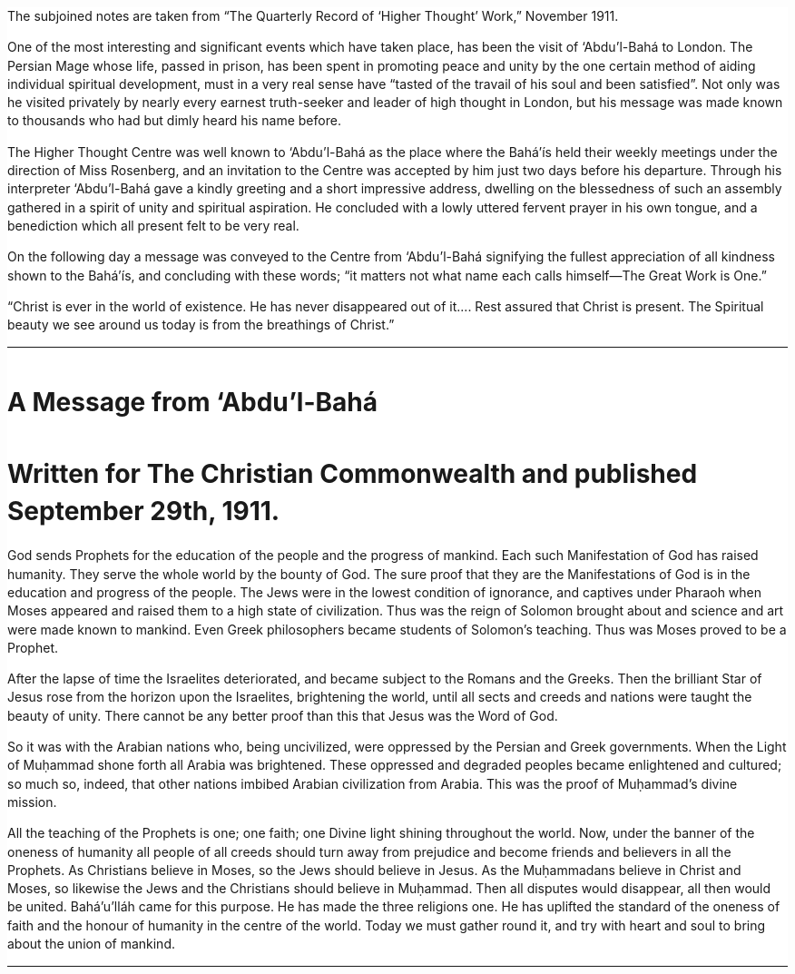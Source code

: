 The subjoined notes are taken from “The Quarterly Record of ‘Higher Thought’ Work,” November 1911.

One of the most interesting and significant events which have taken place, has been the visit of ‘Abdu’l-Bahá to London. The Persian Mage whose life, passed in prison, has been spent in promoting peace and unity by the one certain method of aiding individual spiritual development, must in a very real sense have “tasted of the travail of his soul and been satisfied”. Not only was he visited privately by nearly every earnest truth-seeker and leader of high thought in London, but his message was made known to thousands who had but dimly heard his name before.

The Higher Thought Centre was well known to ‘Abdu’l-Bahá as the place where the Bahá’ís held their weekly meetings under the direction of Miss Rosenberg, and an invitation to the Centre was accepted by him just two days before his departure. Through his interpreter ‘Abdu’l-Bahá gave a kindly greeting and a short impressive address, dwelling on the blessedness of such an assembly gathered in a spirit of unity and spiritual aspiration. He concluded with a lowly uttered fervent prayer in his own tongue, and a benediction which all present felt to be very real.

On the following day a message was conveyed to the Centre from ‘Abdu’l-Bahá signifying the fullest appreciation of all kindness shown to the Bahá’ís, and concluding with these words; “it matters not what name each calls himself—The Great Work is One.”

“Christ is ever in the world of existence. He has never disappeared out of it.... Rest assured that Christ is present. The Spiritual beauty we see around us today is from the breathings of Christ.”

---

# A Message from ‘Abdu’l-Bahá

# Written for The Christian Commonwealth and published September 29th, 1911.

God sends Prophets for the education of the people and the progress of mankind. Each such Manifestation of God has raised humanity. They serve the whole world by the bounty of God. The sure proof that they are the Manifestations of God is in the education and progress of the people. The Jews were in the lowest condition of ignorance, and captives under Pharaoh when Moses appeared and raised them to a high state of civilization. Thus was the reign of Solomon brought about and science and art were made known to mankind. Even Greek philosophers became students of Solomon’s teaching. Thus was Moses proved to be a Prophet.

After the lapse of time the Israelites deteriorated, and became subject to the Romans and the Greeks. Then the brilliant Star of Jesus rose from the horizon upon the Israelites, brightening the world, until all sects and creeds and nations were taught the beauty of unity. There cannot be any better proof than this that Jesus was the Word of God.

So it was with the Arabian nations who, being uncivilized, were oppressed by the Persian and Greek governments. When the Light of Muḥammad shone forth all Arabia was brightened. These oppressed and degraded peoples became enlightened and cultured; so much so, indeed, that other nations imbibed Arabian civilization from Arabia. This was the proof of Muḥammad’s divine mission.

All the teaching of the Prophets is one; one faith; one Divine light shining throughout the world. Now, under the banner of the oneness of humanity all people of all creeds should turn away from prejudice and become friends and believers in all the Prophets. As Christians believe in Moses, so the Jews should believe in Jesus. As the Muḥammadans believe in Christ and Moses, so likewise the Jews and the Christians should believe in Muḥammad. Then all disputes would disappear, all then would be united. Bahá’u’lláh came for this purpose. He has made the three religions one. He has uplifted the standard of the oneness of faith and the honour of humanity in the centre of the world. Today we must gather round it, and try with heart and soul to bring about the union of mankind.

---